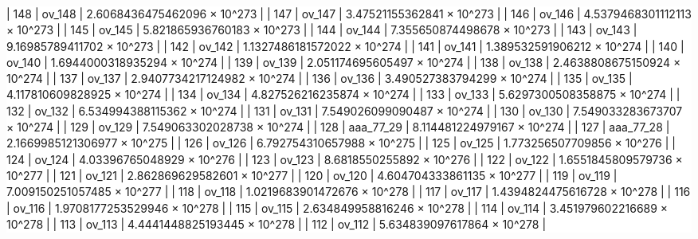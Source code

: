 | 148 | ov_148 | 2.6068436475462096 × 10^273 |
| 147 | ov_147 | 3.47521155362841 × 10^273 |
| 146 | ov_146 | 4.5379468301112113 × 10^273 |
| 145 | ov_145 | 5.821865936760183 × 10^273 |
| 144 | ov_144 | 7.355650874498678 × 10^273 |
| 143 | ov_143 | 9.16985789411702 × 10^273 |
| 142 | ov_142 | 1.1327486181572022 × 10^274 |
| 141 | ov_141 | 1.389532591906212 × 10^274 |
| 140 | ov_140 | 1.6944000318935294 × 10^274 |
| 139 | ov_139 | 2.051174695605497 × 10^274 |
| 138 | ov_138 | 2.4638808675150924 × 10^274 |
| 137 | ov_137 | 2.9407734217124982 × 10^274 |
| 136 | ov_136 | 3.490527383794299 × 10^274 |
| 135 | ov_135 | 4.117810609828925 × 10^274 |
| 134 | ov_134 | 4.827526216235874 × 10^274 |
| 133 | ov_133 | 5.6297300508358875 × 10^274 |
| 132 | ov_132 | 6.534994388115362 × 10^274 |
| 131 | ov_131 | 7.549026099090487 × 10^274 |
| 130 | ov_130 | 7.549033283673707 × 10^274 |
| 129 | ov_129 | 7.549063302028738 × 10^274 |
| 128 | aaa_77_29 | 8.114481224979167 × 10^274 |
| 127 | aaa_77_28 | 2.1669985121306977 × 10^275 |
| 126 | ov_126 | 6.792754310657988 × 10^275 |
| 125 | ov_125 | 1.773256507709856 × 10^276 |
| 124 | ov_124 | 4.03396765048929 × 10^276 |
| 123 | ov_123 | 8.6818550255892 × 10^276 |
| 122 | ov_122 | 1.6551845809579736 × 10^277 |
| 121 | ov_121 | 2.862869629582601 × 10^277 |
| 120 | ov_120 | 4.604704333861135 × 10^277 |
| 119 | ov_119 | 7.009150251057485 × 10^277 |
| 118 | ov_118 | 1.0219683901472676 × 10^278 |
| 117 | ov_117 | 1.4394824475616728 × 10^278 |
| 116 | ov_116 | 1.9708177253529946 × 10^278 |
| 115 | ov_115 | 2.634849958816246 × 10^278 |
| 114 | ov_114 | 3.451979602216689 × 10^278 |
| 113 | ov_113 | 4.4441448825193445 × 10^278 |
| 112 | ov_112 | 5.634839097617864 × 10^278 |